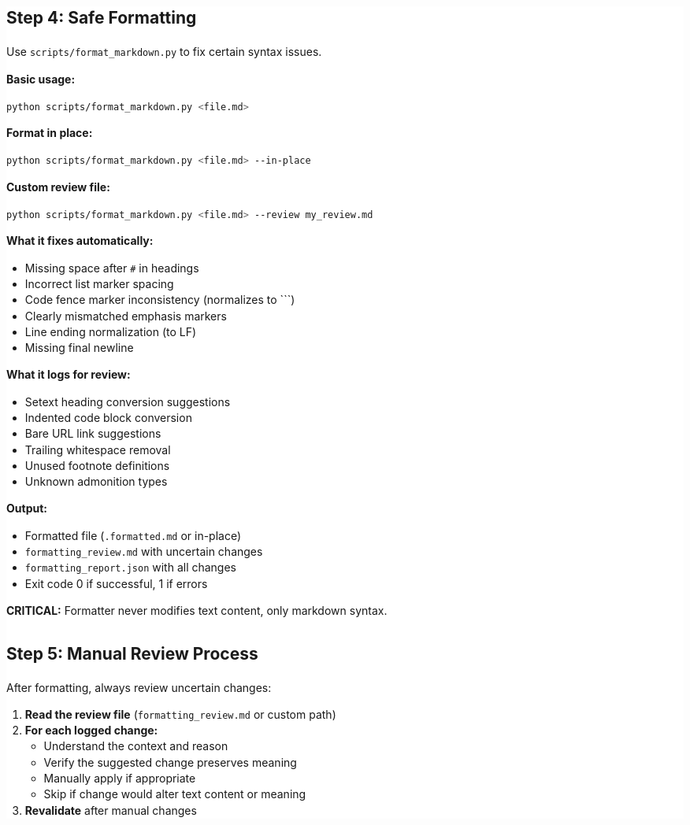 ## Step 4: Safe Formatting

Use `scripts/format_markdown.py` to fix certain syntax issues.

**Basic usage:**
```bash
python scripts/format_markdown.py <file.md>
```

**Format in place:**
```bash
python scripts/format_markdown.py <file.md> --in-place
```

**Custom review file:**
```bash
python scripts/format_markdown.py <file.md> --review my_review.md
```

**What it fixes automatically:**
- Missing space after `#` in headings
- Incorrect list marker spacing
- Code fence marker inconsistency (normalizes to ```)
- Clearly mismatched emphasis markers
- Line ending normalization (to LF)
- Missing final newline

**What it logs for review:**
- Setext heading conversion suggestions
- Indented code block conversion
- Bare URL link suggestions
- Trailing whitespace removal
- Unused footnote definitions
- Unknown admonition types

**Output:**
- Formatted file (`.formatted.md` or in-place)
- `formatting_review.md` with uncertain changes
- `formatting_report.json` with all changes
- Exit code 0 if successful, 1 if errors

**CRITICAL:** Formatter never modifies text content, only markdown syntax.

## Step 5: Manual Review Process

After formatting, always review uncertain changes:

1. **Read the review file** (`formatting_review.md` or custom path)
2. **For each logged change:**
   - Understand the context and reason
   - Verify the suggested change preserves meaning
   - Manually apply if appropriate
   - Skip if change would alter text content or meaning
3. **Revalidate** after manual changes
